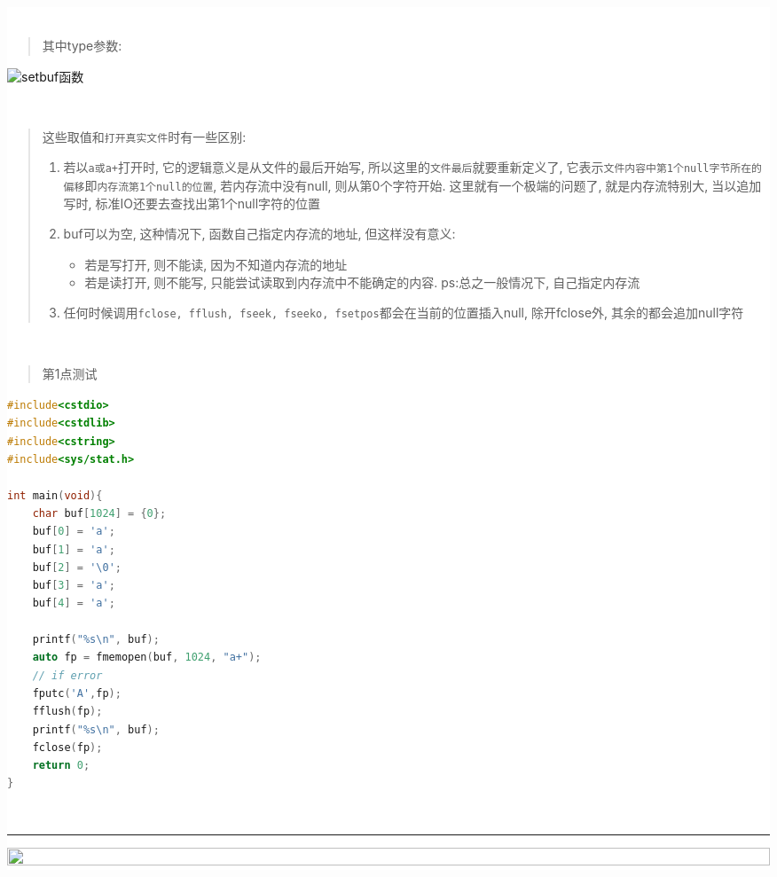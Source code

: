 <br/>

> 其中type参数:


![setbuf函数](./assets/05_16.png)


<br/>

> 这些取值和`打开真实文件`时有一些区别:
>   1. 若以`a或a+`打开时, 它的逻辑意义是从文件的最后开始写, 所以这里的`文件最后`就要重新定义了, 它表示`文件内容中第1个null字节所在的偏移`即`内存流第1个null的位置`, 若内存流中没有null, 则从第0个字符开始. 这里就有一个极端的问题了, 就是内存流特别大, 当以追加写时, 标准IO还要去查找出第1个null字符的位置
>   
>   2. buf可以为空, 这种情况下, 函数自己指定内存流的地址, 但这样没有意义:
>       - 若是写打开, 则不能读, 因为不知道内存流的地址
>       - 若是读打开, 则不能写, 只能尝试读取到内存流中不能确定的内容. 
>   ps:总之一般情况下, 自己指定内存流
>
>   3. 任何时候调用`fclose, fflush, fseek, fseeko, fsetpos`都会在当前的位置插入null, 除开fclose外, 其余的都会追加null字符

<br/>

> 第1点测试 
```cpp
#include<cstdio>
#include<cstdlib>
#include<cstring>
#include<sys/stat.h>

int main(void){
	char buf[1024] = {0};
	buf[0] = 'a';
	buf[1] = 'a';
	buf[2] = '\0';
	buf[3] = 'a';
	buf[4] = 'a';

	printf("%s\n", buf);
	auto fp = fmemopen(buf, 1024, "a+");
	// if error
	fputc('A',fp);
	fflush(fp);
	printf("%s\n", buf);
	fclose(fp);
	return 0;
}
```

<br/>

--- 

<img src="./assets/05_17.gif" width=100% height=100% />


[^ann-crt-0]: c运行时库(`c-runtime`)
[^ann-flush-0]: 标准库的缓冲区冲洗表示将当前缓冲区的内容冲洗到write系统调用,可能被立即写到磁盘(`写入的模式是O_DSYNC或O_SYNC`).
[^ann-stream-default]: 预定义的流一般是进程打开时默认的标准输入,输出和出错
[^ann-null]: 即空字符`\0`
[^ann-stdio-char]: 不要在意流的定向是什么, 不管是字节定向还是宽定向, 标准库提供的定位函数, 都是以字节为单位